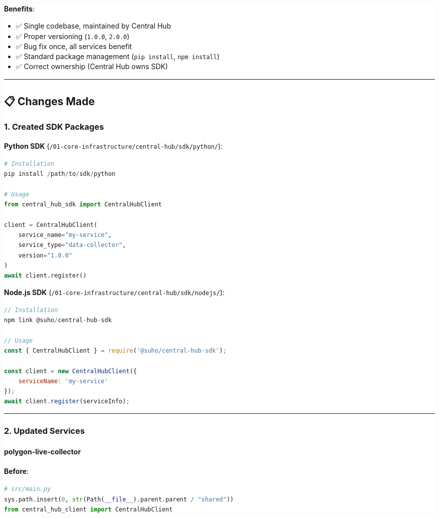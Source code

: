 **Benefits**:
- ✅ Single codebase, maintained by Central Hub
- ✅ Proper versioning (`1.0.0`, `2.0.0`)
- ✅ Bug fix once, all services benefit
- ✅ Standard package management (`pip install`, `npm install`)
- ✅ Correct ownership (Central Hub owns SDK)

---

## 📋 Changes Made

### 1. Created SDK Packages

**Python SDK** (`/01-core-infrastructure/central-hub/sdk/python/`):
```python
# Installation
pip install /path/to/sdk/python

# Usage
from central_hub_sdk import CentralHubClient

client = CentralHubClient(
    service_name="my-service",
    service_type="data-collector",
    version="1.0.0"
)
await client.register()
```

**Node.js SDK** (`/01-core-infrastructure/central-hub/sdk/nodejs/`):
```javascript
// Installation
npm link @suho/central-hub-sdk

// Usage
const { CentralHubClient } = require('@suho/central-hub-sdk');

const client = new CentralHubClient({
    serviceName: 'my-service'
});
await client.register(serviceInfo);
```

---

### 2. Updated Services

#### **polygon-live-collector**

**Before**:
```python
# src/main.py
sys.path.insert(0, str(Path(__file__).parent.parent / "shared"))
from central_hub_client import CentralHubClient
```
